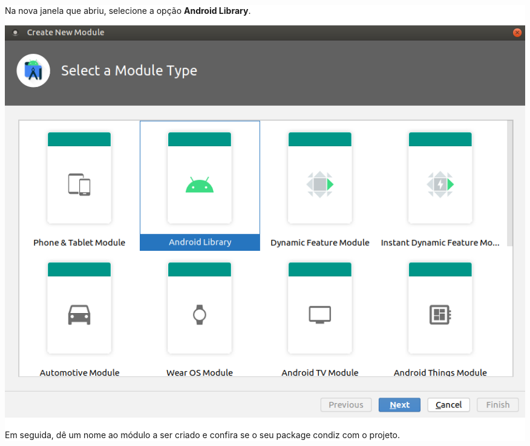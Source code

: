Na nova janela que abriu, selecione a opção **Android Library**.

![](assets/conceitos-de-modularizacao/android-lib-module.png)

Em seguida, dê um nome ao módulo a ser criado e confira se o seu package condiz com o projeto.
